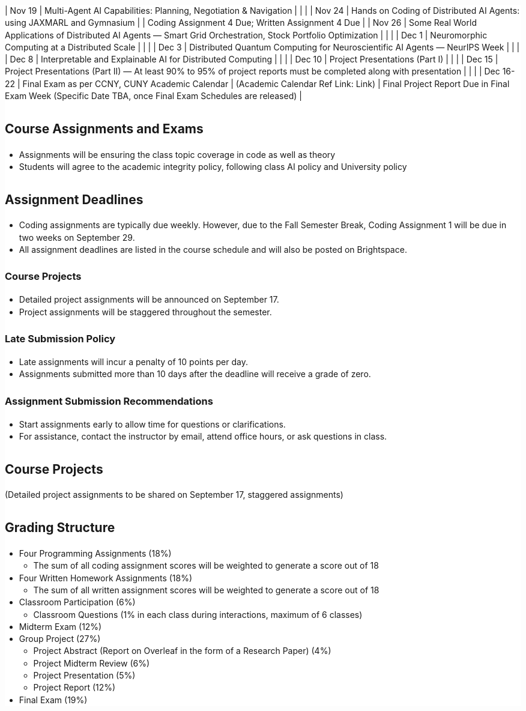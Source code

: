 | Nov 19 | Multi-Agent AI Capabilities: Planning, Negotiation & Navigation |  |  |
| Nov 24 | Hands on Coding of Distributed AI Agents: using JAXMARL and Gymnasium |  | Coding Assignment 4 Due; Written Assignment 4 Due |
| Nov 26 | Some Real World Applications of Distributed AI Agents — Smart Grid Orchestration, Stock Portfolio Optimization |  |  |
| Dec 1 | Neuromorphic Computing at a Distributed Scale |  |  |
| Dec 3 | Distributed Quantum Computing for Neuroscientific AI Agents — NeurIPS Week |  |  |
| Dec 8 | Interpretable and Explainable AI for Distributed Computing |  |  |
| Dec 10 | Project Presentations (Part I) |  |  |
| Dec 15 | Project Presentations (Part II) — At least 90% to 95% of project reports must be completed along with presentation |  |  |
| Dec 16-22 | Final Exam as per CCNY, CUNY Academic Calendar | (Academic Calendar Ref Link: Link) | Final Project Report Due in Final Exam Week (Specific Date TBA, once Final Exam Schedules are released) |

## Course Assignments and Exams  
- Assignments will be ensuring the class topic coverage in code as well as theory  
- Students will agree to the academic integrity policy, following class AI policy and University policy

## Assignment Deadlines

- Coding assignments are typically due weekly. However, due to the Fall Semester Break, Coding Assignment 1 will be due in two weeks on September 29.
- All assignment deadlines are listed in the course schedule and will also be posted on Brightspace.

### Course Projects

- Detailed project assignments will be announced on September 17.
- Project assignments will be staggered throughout the semester.

### Late Submission Policy

- Late assignments will incur a penalty of 10 points per day.
- Assignments submitted more than 10 days after the deadline will receive a grade of zero.

### Assignment Submission Recommendations

- Start assignments early to allow time for questions or clarifications.
- For assistance, contact the instructor by email, attend office hours, or ask questions in class.

## Course Projects
(Detailed project assignments to be shared on September 17, staggered assignments)

## Grading Structure

* Four Programming Assignments (18%)  
  * The sum of all coding assignment scores will be weighted to generate a score out of 18  
* Four Written Homework Assignments (18%)  
  * The sum of all written assignment scores will be weighted to generate a score out of 18  
* Classroom Participation (6%)  
  * Classroom Questions (1% in each class during interactions, maximum of 6 classes)  
* Midterm Exam (12%)  
* Group Project (27%)  
  * Project Abstract (Report on Overleaf in the form of a Research Paper) (4%)  
  * Project Midterm Review (6%)  
  * Project Presentation (5%)  
  * Project Report (12%)  
* Final Exam (19%)
